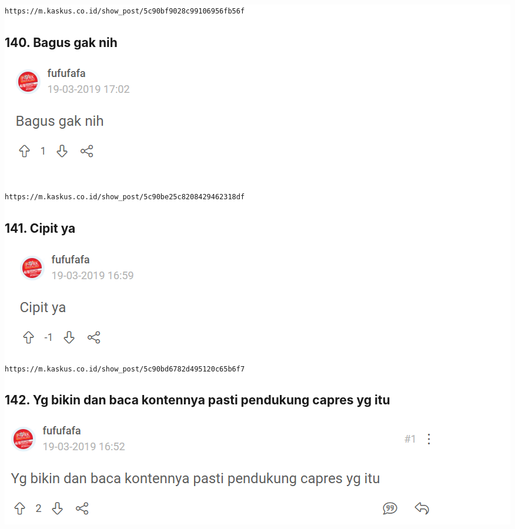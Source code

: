 ```
https://m.kaskus.co.id/show_post/5c90bf9028c99106956fb56f
```

##  140. Bagus gak nih

![140](img/140.png)

```
https://m.kaskus.co.id/show_post/5c90be25c8208429462318df
```

##  141. Cipit ya

![141](img/141.png)

```
https://m.kaskus.co.id/show_post/5c90bd6782d495120c65b6f7
```

##  142. Yg bikin dan baca kontennya pasti pendukung capres yg itu

![142](img/142.png)
